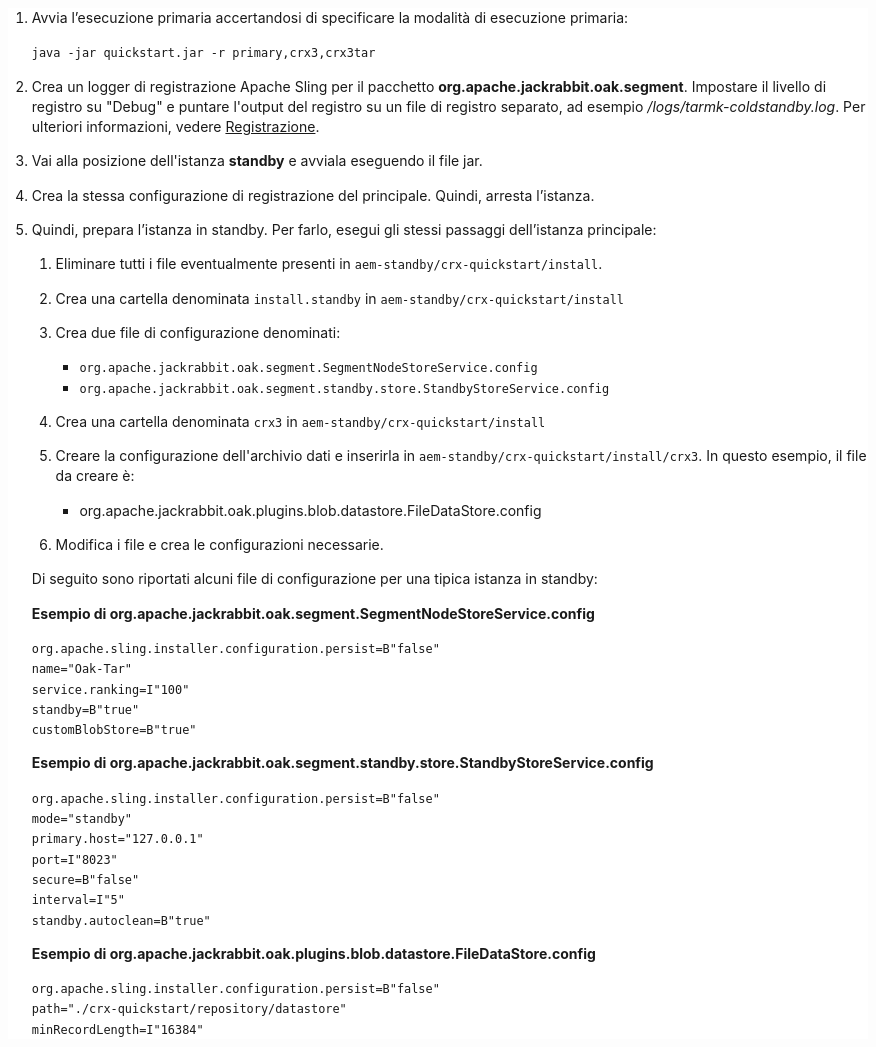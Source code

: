1. Avvia l’esecuzione primaria accertandosi di specificare la modalità di esecuzione primaria:

   ```shell
   java -jar quickstart.jar -r primary,crx3,crx3tar
   ```

1. Crea un logger di registrazione Apache Sling per il pacchetto **org.apache.jackrabbit.oak.segment**. Impostare il livello di registro su &quot;Debug&quot; e puntare l&#39;output del registro su un file di registro separato, ad esempio */logs/tarmk-coldstandby.log*. Per ulteriori informazioni, vedere [Registrazione](/help/sites-deploying/configure-logging.md).
1. Vai alla posizione dell&#39;istanza **standby** e avviala eseguendo il file jar.
1. Crea la stessa configurazione di registrazione del principale. Quindi, arresta l’istanza.
1. Quindi, prepara l’istanza in standby. Per farlo, esegui gli stessi passaggi dell’istanza principale:

   1. Eliminare tutti i file eventualmente presenti in `aem-standby/crx-quickstart/install`.
   1. Crea una cartella denominata `install.standby` in `aem-standby/crx-quickstart/install`

   1. Crea due file di configurazione denominati:

      * `org.apache.jackrabbit.oak.segment.SegmentNodeStoreService.config`
      * `org.apache.jackrabbit.oak.segment.standby.store.StandbyStoreService.config`

   1. Crea una cartella denominata `crx3` in `aem-standby/crx-quickstart/install`

   1. Creare la configurazione dell&#39;archivio dati e inserirla in `aem-standby/crx-quickstart/install/crx3`. In questo esempio, il file da creare è:

      * org.apache.jackrabbit.oak.plugins.blob.datastore.FileDataStore.config

   1. Modifica i file e crea le configurazioni necessarie.

   Di seguito sono riportati alcuni file di configurazione per una tipica istanza in standby:

   **Esempio di org.apache.jackrabbit.oak.segment.SegmentNodeStoreService.config**

   ```xml
   org.apache.sling.installer.configuration.persist=B"false"
   name="Oak-Tar"
   service.ranking=I"100"
   standby=B"true"
   customBlobStore=B"true"
   ```

   **Esempio di org.apache.jackrabbit.oak.segment.standby.store.StandbyStoreService.config**

   ```xml
   org.apache.sling.installer.configuration.persist=B"false"
   mode="standby"
   primary.host="127.0.0.1"
   port=I"8023"
   secure=B"false"
   interval=I"5"
   standby.autoclean=B"true"
   ```

   **Esempio di org.apache.jackrabbit.oak.plugins.blob.datastore.FileDataStore.config**

   ```xml
   org.apache.sling.installer.configuration.persist=B"false"
   path="./crx-quickstart/repository/datastore"
   minRecordLength=I"16384"
   ```
